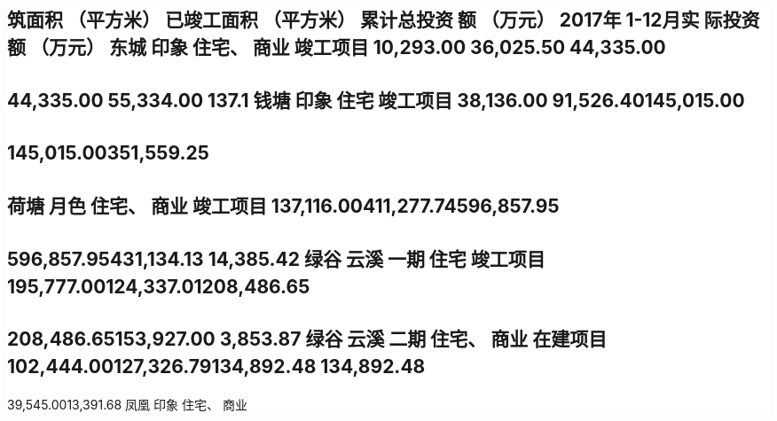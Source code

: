 筑面积
（平方米）
已竣工面积
（平方米）
累计总投资
额
（万元）
2017年
1-12月实
际投资额
（万元）
东城
印象
住宅、
商业
竣工项目
10,293.00
36,025.50
44,335.00
-
44,335.00
55,334.00
137.1
钱塘
印象
住宅
竣工项目
38,136.00
91,526.40145,015.00
-
145,015.00351,559.25
-
荷塘
月色
住宅、
商业
竣工项目
137,116.00411,277.74596,857.95
-
596,857.95431,134.13
14,385.42
绿谷
云溪
一期
住宅
竣工项目
195,777.00124,337.01208,486.65
-
208,486.65153,927.00
3,853.87
绿谷
云溪
二期
住宅、
商业
在建项目
102,444.00127,326.79134,892.48
134,892.48
-
39,545.0013,391.68
凤凰
印象
住宅、
商业